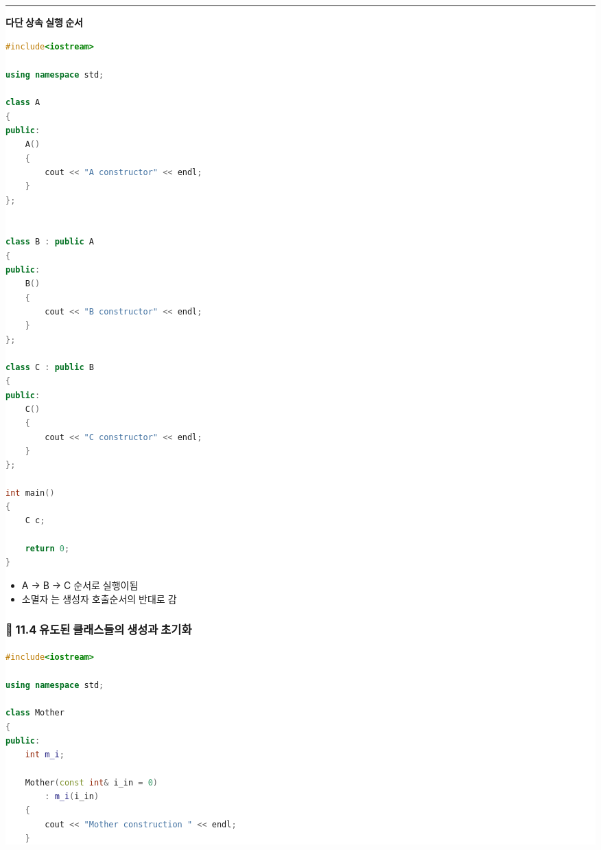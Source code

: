 ___

**다단 상속 실행 순서**

```cpp
#include<iostream>

using namespace std;

class A
{
public:
	A()
	{
		cout << "A constructor" << endl;
	}
};


class B : public A
{
public:
	B()
	{
		cout << "B constructor" << endl;
	}
};

class C : public B
{
public:
	C()
	{
		cout << "C constructor" << endl;
	}
};

int main()
{
	C c;

	return 0;
}
```

- A → B → C 순서로 실행이됨
- 소멸자 는 생성자 호출순서의 반대로 감

### **🌱 11.4 유도된 클래스들의 생성과 초기화**

```cpp
#include<iostream>

using namespace std;

class Mother
{
public:
	int m_i;

	Mother(const int& i_in = 0)
		: m_i(i_in)
	{
		cout << "Mother construction " << endl;
	}
```